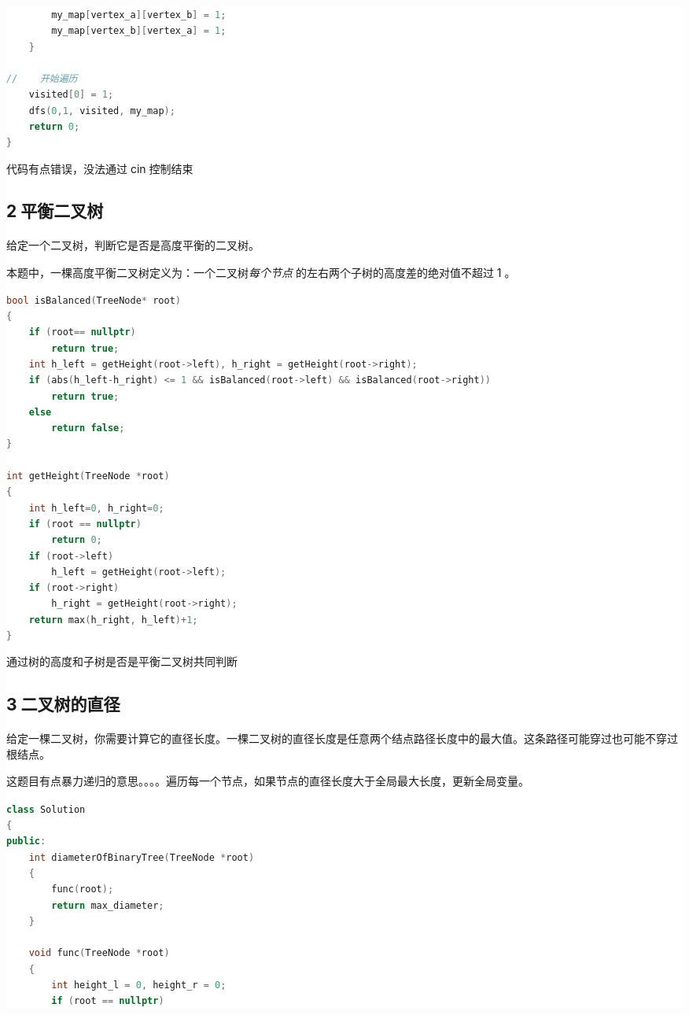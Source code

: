 ```c++
        my_map[vertex_a][vertex_b] = 1;
        my_map[vertex_b][vertex_a] = 1;
    }

//    开始遍历
    visited[0] = 1;
    dfs(0,1, visited, my_map);
    return 0;
}
```

代码有点错误，没法通过 cin 控制结束

## 2 平衡二叉树

给定一个二叉树，判断它是否是高度平衡的二叉树。

本题中，一棵高度平衡二叉树定义为：一个二叉树*每个节点* 的左右两个子树的高度差的绝对值不超过 1 。

```c++
bool isBalanced(TreeNode* root)
{
    if (root== nullptr)
        return true;
    int h_left = getHeight(root->left), h_right = getHeight(root->right);
    if (abs(h_left-h_right) <= 1 && isBalanced(root->left) && isBalanced(root->right))
        return true;
    else
        return false;
}

int getHeight(TreeNode *root)
{
    int h_left=0, h_right=0;
    if (root == nullptr)
        return 0;
    if (root->left)
        h_left = getHeight(root->left);
    if (root->right)
        h_right = getHeight(root->right);
    return max(h_right, h_left)+1;
}
```

通过树的高度和子树是否是平衡二叉树共同判断

## 3 二叉树的直径

给定一棵二叉树，你需要计算它的直径长度。一棵二叉树的直径长度是任意两个结点路径长度中的最大值。这条路径可能穿过也可能不穿过根结点。

这题目有点暴力递归的意思。。。。遍历每一个节点，如果节点的直径长度大于全局最大长度，更新全局变量。

```c++
class Solution
{
public:
    int diameterOfBinaryTree(TreeNode *root)
    {
        func(root);
        return max_diameter;
    }

    void func(TreeNode *root)
    {
        int height_l = 0, height_r = 0;
        if (root == nullptr)
```
